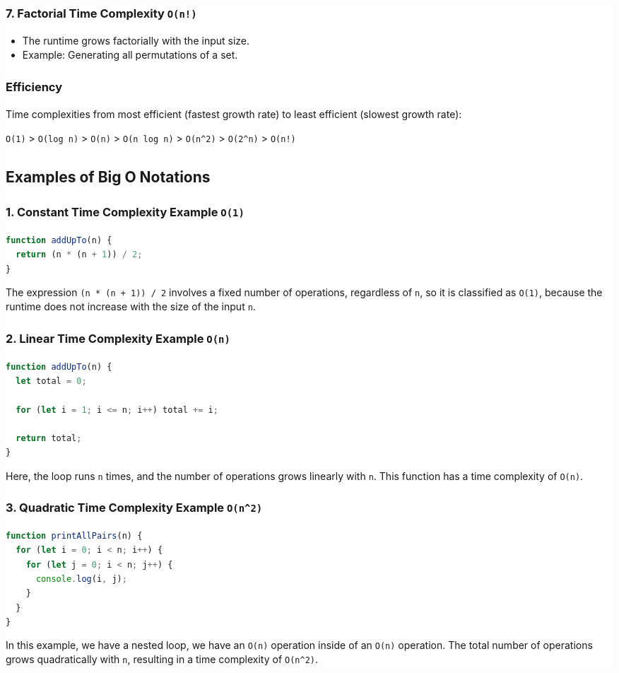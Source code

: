 ### 7. Factorial Time Complexity `O(n!)`

- The runtime grows factorially with the input size.
- Example: Generating all permutations of a set.

### Efficiency

Time complexities from most efficient (fastest growth rate) to least efficient (slowest growth rate):

`O(1)` > `O(log n)` > `O(n)` > `O(n log n)` > `O(n^2)` > `O(2^n)` > `O(n!)`

## Examples of Big O Notations

### 1. Constant Time Complexity Example `O(1)`

```js
function addUpTo(n) {
  return (n * (n + 1)) / 2;
}
```

The expression `(n * (n + 1)) / 2` involves a fixed number of operations, regardless of `n`, so it is classified as `O(1)`, because the runtime does not increase with the size of the input `n`.

### 2. Linear Time Complexity Example `O(n)`

```js
function addUpTo(n) {
  let total = 0;

  for (let i = 1; i <= n; i++) total += i;

  return total;
}
```

Here, the loop runs `n` times, and the number of operations grows linearly with `n`. This function has a time complexity of `O(n)`.

### 3. Quadratic Time Complexity Example `O(n^2)`

```js
function printAllPairs(n) {
  for (let i = 0; i < n; i++) {
    for (let j = 0; i < n; j++) {
      console.log(i, j);
    }
  }
}
```

In this example, we have a nested loop, we have an `O(n)` operation inside of an `O(n)` operation. The total number of operations grows quadratically with `n`, resulting in a time complexity of `O(n^2)`.
